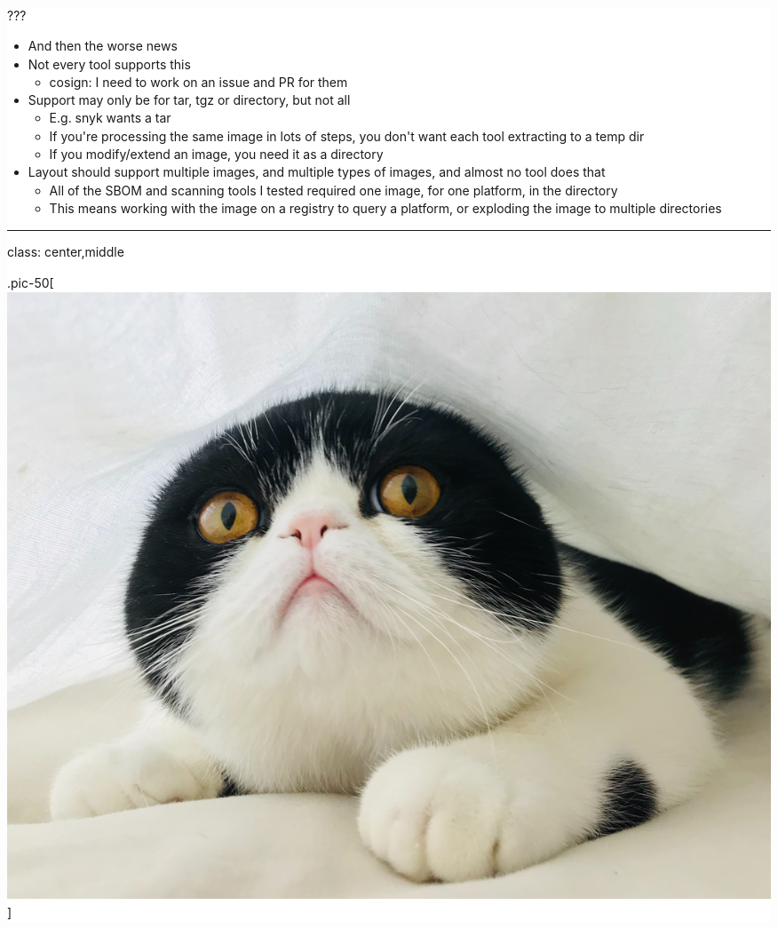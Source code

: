 ???

- And then the worse news
- Not every tool supports this
  - cosign: I need to work on an issue and PR for them
- Support may only be for tar, tgz or directory, but not all
  - E.g. snyk wants a tar
  - If you're processing the same image in lots of steps, you don't want each tool extracting to a temp dir
  - If you modify/extend an image, you need it as a directory
- Layout should support multiple images, and multiple types of images, and almost no tool does that
  - All of the SBOM and scanning tools I tested required one image, for one platform, in the directory
  - This means working with the image on a registry to query a platform, or exploding the image to multiple directories

---

class: center,middle

.pic-50[![Cat 4](img/cat-4c.jpg)]
